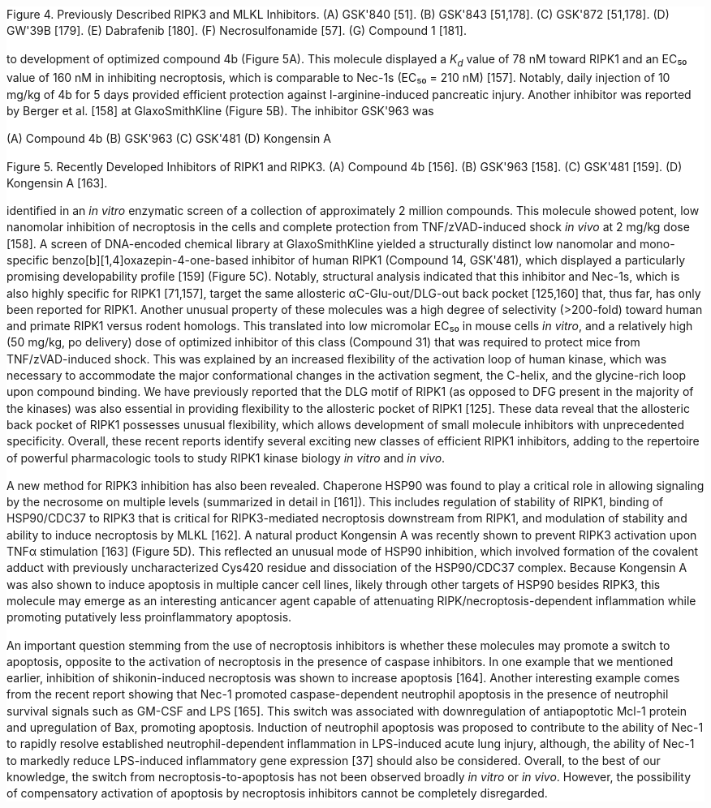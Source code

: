 Figure 4. Previously Described RIPK3 and MLKL Inhibitors. (A) GSK'840 [51]. (B) GSK'843 [51,178]. (C) GSK'872 [51,178]. (D) GW'39B [179]. (E) Dabrafenib [180]. (F) Necrosulfonamide [57]. (G) Compound 1 [181].

to development of optimized compound 4b (Figure 5A). This molecule displayed a $K_d$ value of 78 nM toward RIPK1 and an EC₅₀ value of 160 nM in inhibiting necroptosis, which is comparable to Nec-1s (EC₅₀ = 210 nM) [157]. Notably, daily injection of 10 mg/kg of 4b for 5 days provided efficient protection against l-arginine-induced pancreatic injury. Another inhibitor was reported by Berger et al. [158] at GlaxoSmithKline (Figure 5B). The inhibitor GSK'963 was

(A) Compound 4b
(B) GSK'963
(C) GSK'481
(D) Kongensin A

Figure 5. Recently Developed Inhibitors of RIPK1 and RIPK3. (A) Compound 4b [156]. (B) GSK'963 [158]. (C) GSK'481 [159]. (D) Kongensin A [163].

identified in an *in vitro* enzymatic screen of a collection of approximately 2 million compounds. This molecule showed potent, low nanomolar inhibition of necroptosis in the cells and complete protection from TNF/zVAD-induced shock *in vivo* at 2 mg/kg dose [158]. A screen of DNA-encoded chemical library at GlaxoSmithKline yielded a structurally distinct low nanomolar and mono-specific benzo[b][1,4]oxazepin-4-one-based inhibitor of human RIPK1 (Compound 14, GSK'481), which displayed a particularly promising developability profile [159] (Figure 5C). Notably, structural analysis indicated that this inhibitor and Nec-1s, which is also highly specific for RIPK1 [71,157], target the same allosteric αC-Glu-out/DLG-out back pocket [125,160] that, thus far, has only been reported for RIPK1. Another unusual property of these molecules was a high degree of selectivity (>200-fold) toward human and primate RIPK1 versus rodent homologs. This translated into low micromolar EC₅₀ in mouse cells *in vitro*, and a relatively high (50 mg/kg, po delivery) dose of optimized inhibitor of this class (Compound 31) that was required to protect mice from TNF/zVAD-induced shock. This was explained by an increased flexibility of the activation loop of human kinase, which was necessary to accommodate the major conformational changes in the activation segment, the C-helix, and the glycine-rich loop upon compound binding. We have previously reported that the DLG motif of RIPK1 (as opposed to DFG present in the majority of the kinases) was also essential in providing flexibility to the allosteric pocket of RIPK1 [125]. These data reveal that the allosteric back pocket of RIPK1 possesses unusual flexibility, which allows development of small molecule inhibitors with unprecedented specificity. Overall, these recent reports identify several exciting new classes of efficient RIPK1 inhibitors, adding to the repertoire of powerful pharmacologic tools to study RIPK1 kinase biology *in vitro* and *in vivo*.

A new method for RIPK3 inhibition has also been revealed. Chaperone HSP90 was found to play a critical role in allowing signaling by the necrosome on multiple levels (summarized in detail in [161]). This includes regulation of stability of RIPK1, binding of HSP90/CDC37 to RIPK3 that is critical for RIPK3-mediated necroptosis downstream from RIPK1, and modulation of stability and ability to induce necroptosis by MLKL [162]. A natural product Kongensin A was recently shown to prevent RIPK3 activation upon TNFα stimulation [163] (Figure 5D). This reflected an unusual mode of HSP90 inhibition, which involved formation of the covalent adduct with previously uncharacterized Cys420 residue and dissociation of the HSP90/CDC37 complex. Because Kongensin A was also shown to induce apoptosis in multiple cancer cell lines, likely through other targets of HSP90 besides RIPK3, this molecule may emerge as an interesting anticancer agent capable of attenuating RIPK/necroptosis-dependent inflammation while promoting putatively less proinflammatory apoptosis.

An important question stemming from the use of necroptosis inhibitors is whether these molecules may promote a switch to apoptosis, opposite to the activation of necroptosis in the presence of caspase inhibitors. In one example that we mentioned earlier, inhibition of shikonin-induced necroptosis was shown to increase apoptosis [164]. Another interesting example comes from the recent report showing that Nec-1 promoted caspase-dependent neutrophil apoptosis in the presence of neutrophil survival signals such as GM-CSF and LPS [165]. This switch was associated with downregulation of antiapoptotic Mcl-1 protein and upregulation of Bax, promoting apoptosis. Induction of neutrophil apoptosis was proposed to contribute to the ability of Nec-1 to rapidly resolve established neutrophil-dependent inflammation in LPS-induced acute lung injury, although, the ability of Nec-1 to markedly reduce LPS-induced inflammatory gene expression [37] should also be considered. Overall, to the best of our knowledge, the switch from necroptosis-to-apoptosis has not been observed broadly *in vitro* or *in vivo*. However, the possibility of compensatory activation of apoptosis by necroptosis inhibitors cannot be completely disregarded.
